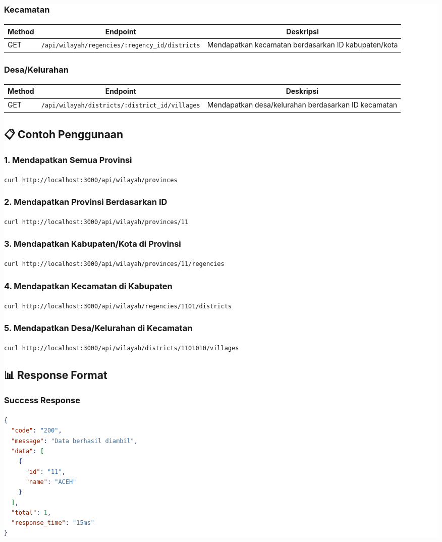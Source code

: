 ### Kecamatan
| Method | Endpoint | Deskripsi |
|--------|----------|----------|
| GET | `/api/wilayah/regencies/:regency_id/districts` | Mendapatkan kecamatan berdasarkan ID kabupaten/kota |

### Desa/Kelurahan
| Method | Endpoint | Deskripsi |
|--------|----------|----------|
| GET | `/api/wilayah/districts/:district_id/villages` | Mendapatkan desa/kelurahan berdasarkan ID kecamatan |

## 📋 Contoh Penggunaan

### 1. Mendapatkan Semua Provinsi
```bash
curl http://localhost:3000/api/wilayah/provinces
```

### 2. Mendapatkan Provinsi Berdasarkan ID
```bash
curl http://localhost:3000/api/wilayah/provinces/11
```

### 3. Mendapatkan Kabupaten/Kota di Provinsi
```bash
curl http://localhost:3000/api/wilayah/provinces/11/regencies
```

### 4. Mendapatkan Kecamatan di Kabupaten
```bash
curl http://localhost:3000/api/wilayah/regencies/1101/districts
```

### 5. Mendapatkan Desa/Kelurahan di Kecamatan
```bash
curl http://localhost:3000/api/wilayah/districts/1101010/villages
```

## 📊 Response Format

### Success Response
```json
{
  "code": "200",
  "message": "Data berhasil diambil",
  "data": [
    {
      "id": "11",
      "name": "ACEH"
    }
  ],
  "total": 1,
  "response_time": "15ms"
}
```
